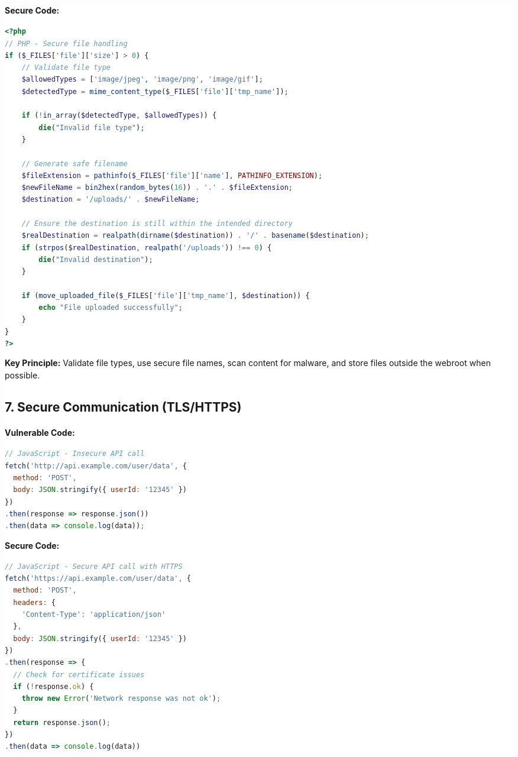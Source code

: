 **Secure Code:**
```php
<?php
// PHP - Secure file handling
if ($_FILES['file']['size'] > 0) {
    // Validate file type
    $allowedTypes = ['image/jpeg', 'image/png', 'image/gif'];
    $detectedType = mime_content_type($_FILES['file']['tmp_name']);
    
    if (!in_array($detectedType, $allowedTypes)) {
        die("Invalid file type");
    }
    
    // Generate safe filename
    $fileExtension = pathinfo($_FILES['file']['name'], PATHINFO_EXTENSION);
    $newFileName = bin2hex(random_bytes(16)) . '.' . $fileExtension;
    $destination = '/uploads/' . $newFileName;
    
    // Ensure the destination is still within the intended directory
    $realDestination = realpath(dirname($destination)) . '/' . basename($destination);
    if (strpos($realDestination, realpath('/uploads')) !== 0) {
        die("Invalid destination");
    }
    
    if (move_uploaded_file($_FILES['file']['tmp_name'], $destination)) {
        echo "File uploaded successfully";
    }
}
?>
```

**Key Principle:** Validate file types, use secure file names, scan content for malware, and store files outside the webroot when possible.

## 7. Secure Communication (TLS/HTTPS)

**Vulnerable Code:**
```javascript
// JavaScript - Insecure API call
fetch('http://api.example.com/user/data', {
  method: 'POST',
  body: JSON.stringify({ userId: '12345' })
})
.then(response => response.json())
.then(data => console.log(data));
```

**Secure Code:**
```javascript
// JavaScript - Secure API call with HTTPS
fetch('https://api.example.com/user/data', {
  method: 'POST',
  headers: {
    'Content-Type': 'application/json'
  },
  body: JSON.stringify({ userId: '12345' })
})
.then(response => {
  // Check for certificate issues
  if (!response.ok) {
    throw new Error('Network response was not ok');
  }
  return response.json();
})
.then(data => console.log(data))
```